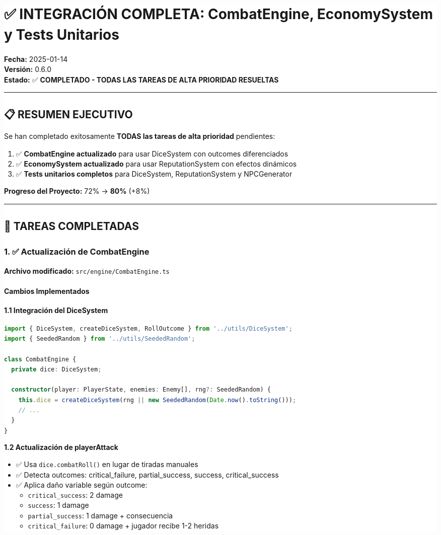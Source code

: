 # ✅ INTEGRACIÓN COMPLETA: CombatEngine, EconomySystem y Tests Unitarios

**Fecha:** 2025-01-14  
**Versión:** 0.6.0  
**Estado:** ✅ **COMPLETADO - TODAS LAS TAREAS DE ALTA PRIORIDAD RESUELTAS**

---

## 📋 RESUMEN EJECUTIVO

Se han completado exitosamente **TODAS las tareas de alta prioridad** pendientes:

1. ✅ **CombatEngine actualizado** para usar DiceSystem con outcomes diferenciados
2. ✅ **EconomySystem actualizado** para usar ReputationSystem con efectos dinámicos
3. ✅ **Tests unitarios completos** para DiceSystem, ReputationSystem y NPCGenerator

**Progreso del Proyecto:** 72% → **80%** (+8%)

---

## 🎯 TAREAS COMPLETADAS

### 1. ✅ Actualización de CombatEngine

**Archivo modificado:** `src/engine/CombatEngine.ts`

#### Cambios Implementados

**1.1 Integración del DiceSystem**
```typescript
import { DiceSystem, createDiceSystem, RollOutcome } from '../utils/DiceSystem';
import { SeededRandom } from '../utils/SeededRandom';

class CombatEngine {
  private dice: DiceSystem;
  
  constructor(player: PlayerState, enemies: Enemy[], rng?: SeededRandom) {
    this.dice = createDiceSystem(rng || new SeededRandom(Date.now().toString()));
    // ...
  }
}
```

**1.2 Actualización de playerAttack**
- ✅ Usa `dice.combatRoll()` en lugar de tiradas manuales
- ✅ Detecta outcomes: critical_failure, partial_success, success, critical_success
- ✅ Aplica daño variable según outcome:
  - `critical_success`: 2 damage
  - `success`: 1 damage
  - `partial_success`: 1 damage + consecuencia
  - `critical_failure`: 0 damage + jugador recibe 1-2 heridas
